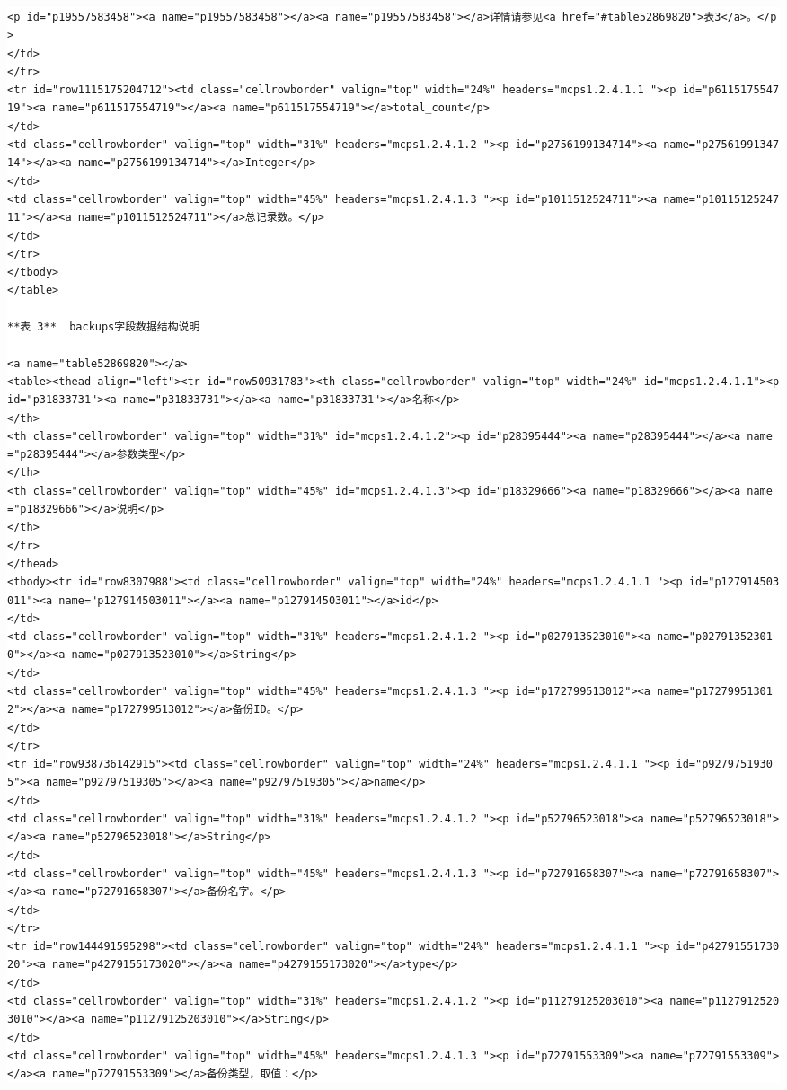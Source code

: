     <p id="p19557583458"><a name="p19557583458"></a><a name="p19557583458"></a>详情请参见<a href="#table52869820">表3</a>。</p>
    </td>
    </tr>
    <tr id="row1115175204712"><td class="cellrowborder" valign="top" width="24%" headers="mcps1.2.4.1.1 "><p id="p611517554719"><a name="p611517554719"></a><a name="p611517554719"></a>total_count</p>
    </td>
    <td class="cellrowborder" valign="top" width="31%" headers="mcps1.2.4.1.2 "><p id="p2756199134714"><a name="p2756199134714"></a><a name="p2756199134714"></a>Integer</p>
    </td>
    <td class="cellrowborder" valign="top" width="45%" headers="mcps1.2.4.1.3 "><p id="p1011512524711"><a name="p1011512524711"></a><a name="p1011512524711"></a>总记录数。</p>
    </td>
    </tr>
    </tbody>
    </table>

    **表 3**  backups字段数据结构说明

    <a name="table52869820"></a>
    <table><thead align="left"><tr id="row50931783"><th class="cellrowborder" valign="top" width="24%" id="mcps1.2.4.1.1"><p id="p31833731"><a name="p31833731"></a><a name="p31833731"></a>名称</p>
    </th>
    <th class="cellrowborder" valign="top" width="31%" id="mcps1.2.4.1.2"><p id="p28395444"><a name="p28395444"></a><a name="p28395444"></a>参数类型</p>
    </th>
    <th class="cellrowborder" valign="top" width="45%" id="mcps1.2.4.1.3"><p id="p18329666"><a name="p18329666"></a><a name="p18329666"></a>说明</p>
    </th>
    </tr>
    </thead>
    <tbody><tr id="row8307988"><td class="cellrowborder" valign="top" width="24%" headers="mcps1.2.4.1.1 "><p id="p127914503011"><a name="p127914503011"></a><a name="p127914503011"></a>id</p>
    </td>
    <td class="cellrowborder" valign="top" width="31%" headers="mcps1.2.4.1.2 "><p id="p027913523010"><a name="p027913523010"></a><a name="p027913523010"></a>String</p>
    </td>
    <td class="cellrowborder" valign="top" width="45%" headers="mcps1.2.4.1.3 "><p id="p172799513012"><a name="p172799513012"></a><a name="p172799513012"></a>备份ID。</p>
    </td>
    </tr>
    <tr id="row938736142915"><td class="cellrowborder" valign="top" width="24%" headers="mcps1.2.4.1.1 "><p id="p92797519305"><a name="p92797519305"></a><a name="p92797519305"></a>name</p>
    </td>
    <td class="cellrowborder" valign="top" width="31%" headers="mcps1.2.4.1.2 "><p id="p52796523018"><a name="p52796523018"></a><a name="p52796523018"></a>String</p>
    </td>
    <td class="cellrowborder" valign="top" width="45%" headers="mcps1.2.4.1.3 "><p id="p72791658307"><a name="p72791658307"></a><a name="p72791658307"></a>备份名字。</p>
    </td>
    </tr>
    <tr id="row144491595298"><td class="cellrowborder" valign="top" width="24%" headers="mcps1.2.4.1.1 "><p id="p4279155173020"><a name="p4279155173020"></a><a name="p4279155173020"></a>type</p>
    </td>
    <td class="cellrowborder" valign="top" width="31%" headers="mcps1.2.4.1.2 "><p id="p11279125203010"><a name="p11279125203010"></a><a name="p11279125203010"></a>String</p>
    </td>
    <td class="cellrowborder" valign="top" width="45%" headers="mcps1.2.4.1.3 "><p id="p72791553309"><a name="p72791553309"></a><a name="p72791553309"></a>备份类型，取值：</p>